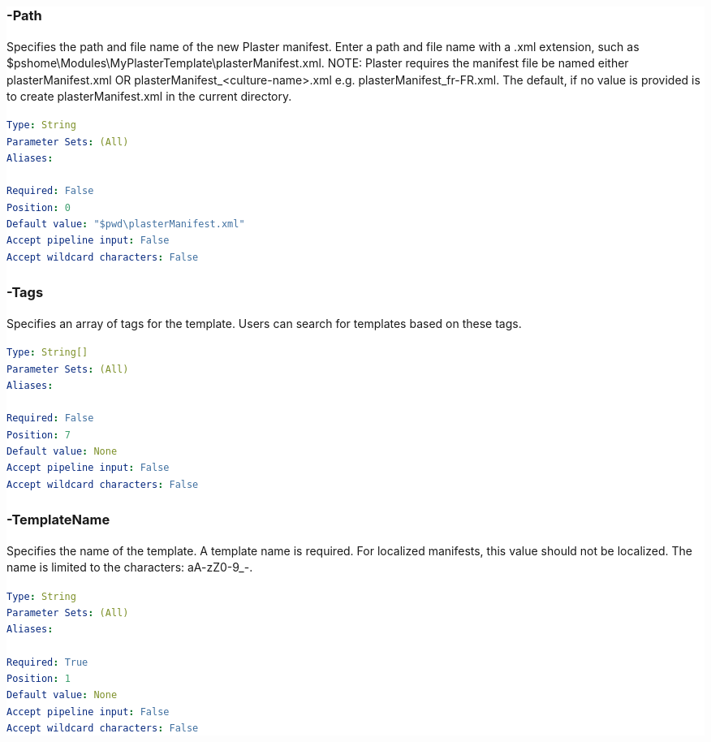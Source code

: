 ### -Path
Specifies the path and file name of the new Plaster manifest.
Enter a path and file name with a .xml
extension, such as $pshome\Modules\MyPlasterTemplate\plasterManifest.xml.
NOTE: Plaster requires the manifest
file be named either plasterManifest.xml OR plasterManifest_\<culture-name\>.xml e.g.
plasterManifest_fr-FR.xml.
The default, if no value is provided is to create plasterManifest.xml in the current directory.

```yaml
Type: String
Parameter Sets: (All)
Aliases:

Required: False
Position: 0
Default value: "$pwd\plasterManifest.xml"
Accept pipeline input: False
Accept wildcard characters: False
```

### -Tags
Specifies an array of tags for the template.
Users can search for templates based on these tags.

```yaml
Type: String[]
Parameter Sets: (All)
Aliases:

Required: False
Position: 7
Default value: None
Accept pipeline input: False
Accept wildcard characters: False
```

### -TemplateName
Specifies the name of the template.
A template name is required.
For localized manifests, this value
should not be localized.
The name is limited to the characters: aA-zZ0-9_-.

```yaml
Type: String
Parameter Sets: (All)
Aliases:

Required: True
Position: 1
Default value: None
Accept pipeline input: False
Accept wildcard characters: False
```
